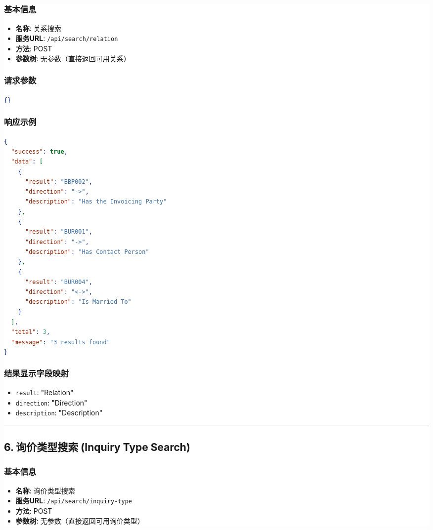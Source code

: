 ### 基本信息
- **名称**: 关系搜索
- **服务URL**: `/api/search/relation`
- **方法**: POST
- **参数树**: 无参数（直接返回可用关系）

### 请求参数
```json
{}
```

### 响应示例
```json
{
  "success": true,
  "data": [
    {
      "result": "BBP002",
      "direction": "->",
      "description": "Has the Invoicing Party"
    },
    {
      "result": "BUR001",
      "direction": "->", 
      "description": "Has Contact Person"
    },
    {
      "result": "BUR004",
      "direction": "<->",
      "description": "Is Married To"
    }
  ],
  "total": 3,
  "message": "3 results found"
}
```

### 结果显示字段映射
- `result`: "Relation"
- `direction`: "Direction"
- `description`: "Description"

---

## 6. 询价类型搜索 (Inquiry Type Search)

### 基本信息
- **名称**: 询价类型搜索
- **服务URL**: `/api/search/inquiry-type`
- **方法**: POST
- **参数树**: 无参数（直接返回可用询价类型）
